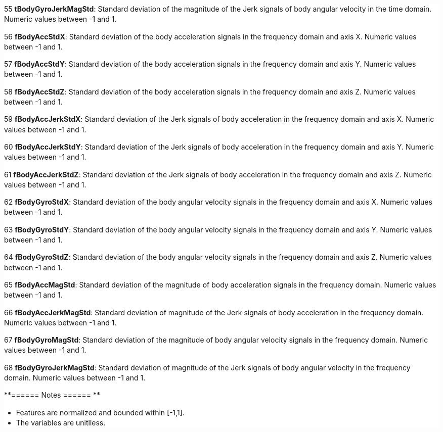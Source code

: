 55  **tBodyGyroJerkMagStd**: Standard deviation of the magnitude of the Jerk signals of body angular velocity in the time domain.
			 Numeric values between -1 and 1.

56         **fBodyAccStdX**: Standard deviation of the body acceleration signals in the frequency domain and axis X.
			 Numeric values between -1 and 1.

57         **fBodyAccStdY**: Standard deviation of the body acceleration signals in the frequency domain and axis Y.
			 Numeric values between -1 and 1.

58         **fBodyAccStdZ**: Standard deviation of the body acceleration signals in the frequency domain and axis Z.
			 Numeric values between -1 and 1.

59     **fBodyAccJerkStdX**: Standard deviation of the Jerk signals of body acceleration in the frequency domain and axis X.
			 Numeric values between -1 and 1.

60     **fBodyAccJerkStdY**: Standard deviation of the Jerk signals of body acceleration in the frequency domain and axis Y.
			 Numeric values between -1 and 1.

61     **fBodyAccJerkStdZ**: Standard deviation of the Jerk signals of body acceleration in the frequency domain and axis Z.
			 Numeric values between -1 and 1.

62        **fBodyGyroStdX**: Standard deviation of the body angular velocity signals in the frequency domain and axis X.
			 Numeric values between -1 and 1.

63        **fBodyGyroStdY**: Standard deviation of the body angular velocity signals in the frequency domain and axis Y.
			 Numeric values between -1 and 1.

64        **fBodyGyroStdZ**: Standard deviation of the body angular velocity signals in the frequency domain and axis Z.
			 Numeric values between -1 and 1.

65       **fBodyAccMagStd**: Standard deviation of the magnitude of body acceleration signals in the frequency domain.
			 Numeric values between -1 and 1.

66   **fBodyAccJerkMagStd**: Standard deviation of magnitude of the Jerk signals of body acceleration in the frequency domain.
			 Numeric values between -1 and 1.

67      **fBodyGyroMagStd**: Standard deviation of the magnitude of body angular velocity signals in the frequency domain.
			 Numeric values between -1 and 1.

68  **fBodyGyroJerkMagStd**: Standard deviation of magnitude of the Jerk signals of body angular velocity in the frequency domain.
			 Numeric values between -1 and 1.


**====== Notes ====== **

- Features are normalized and bounded within [-1,1].
- The variables are unitlless.
